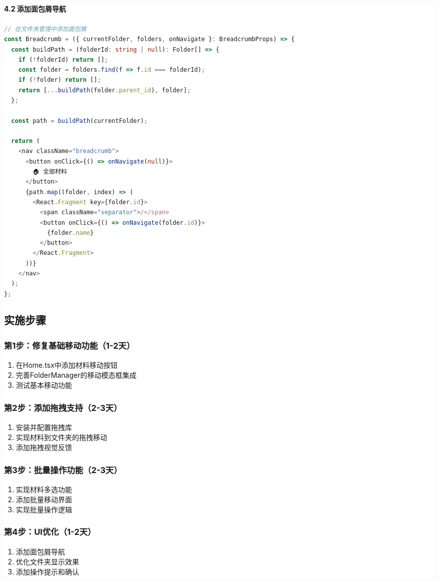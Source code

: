 #### 4.2 添加面包屑导航
```typescript
// 在文件夹管理中添加面包屑
const Breadcrumb = ({ currentFolder, folders, onNavigate }: BreadcrumbProps) => {
  const buildPath = (folderId: string | null): Folder[] => {
    if (!folderId) return [];
    const folder = folders.find(f => f.id === folderId);
    if (!folder) return [];
    return [...buildPath(folder.parent_id), folder];
  };

  const path = buildPath(currentFolder);

  return (
    <nav className="breadcrumb">
      <button onClick={() => onNavigate(null)}>
        🏠 全部材料
      </button>
      {path.map((folder, index) => (
        <React.Fragment key={folder.id}>
          <span className="separator">/</span>
          <button onClick={() => onNavigate(folder.id)}>
            {folder.name}
          </button>
        </React.Fragment>
      ))}
    </nav>
  );
};
```

## 实施步骤

### 第1步：修复基础移动功能（1-2天）
1. 在Home.tsx中添加材料移动按钮
2. 完善FolderManager的移动模态框集成
3. 测试基本移动功能

### 第2步：添加拖拽支持（2-3天）
1. 安装并配置拖拽库
2. 实现材料到文件夹的拖拽移动
3. 添加拖拽视觉反馈

### 第3步：批量操作功能（2-3天）
1. 实现材料多选功能
2. 添加批量移动界面
3. 实现批量操作逻辑

### 第4步：UI优化（1-2天）
1. 添加面包屑导航
2. 优化文件夹显示效果
3. 添加操作提示和确认
